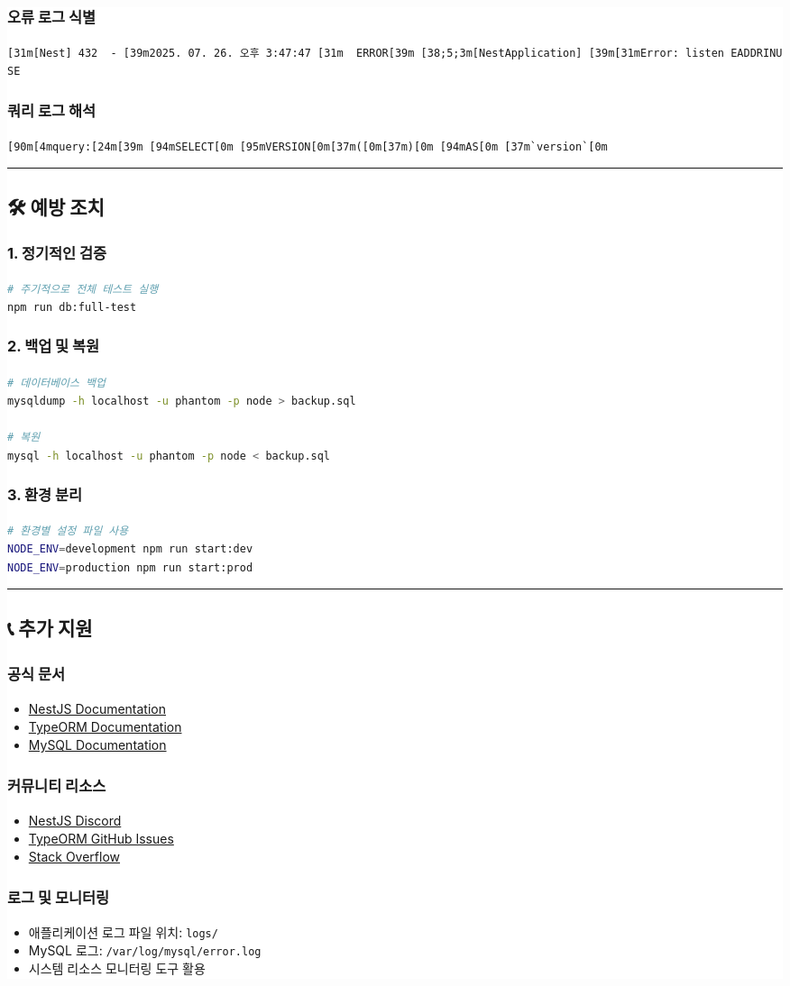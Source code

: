 ### 오류 로그 식별
```
[31m[Nest] 432  - [39m2025. 07. 26. 오후 3:47:47 [31m  ERROR[39m [38;5;3m[NestApplication] [39m[31mError: listen EADDRINUSE
```

### 쿼리 로그 해석
```
[90m[4mquery:[24m[39m [94mSELECT[0m [95mVERSION[0m[37m([0m[37m)[0m [94mAS[0m [37m`version`[0m
```

---

## 🛠️ 예방 조치

### 1. 정기적인 검증
```bash
# 주기적으로 전체 테스트 실행
npm run db:full-test
```

### 2. 백업 및 복원
```bash
# 데이터베이스 백업
mysqldump -h localhost -u phantom -p node > backup.sql

# 복원
mysql -h localhost -u phantom -p node < backup.sql
```

### 3. 환경 분리
```bash
# 환경별 설정 파일 사용
NODE_ENV=development npm run start:dev
NODE_ENV=production npm run start:prod
```

---

## 📞 추가 지원

### 공식 문서
- [NestJS Documentation](https://docs.nestjs.com/)
- [TypeORM Documentation](https://typeorm.io/)
- [MySQL Documentation](https://dev.mysql.com/doc/)

### 커뮤니티 리소스
- [NestJS Discord](https://discord.gg/nestjs)
- [TypeORM GitHub Issues](https://github.com/typeorm/typeorm/issues)
- [Stack Overflow](https://stackoverflow.com/questions/tagged/nestjs)

### 로그 및 모니터링
- 애플리케이션 로그 파일 위치: `logs/`
- MySQL 로그: `/var/log/mysql/error.log`
- 시스템 리소스 모니터링 도구 활용